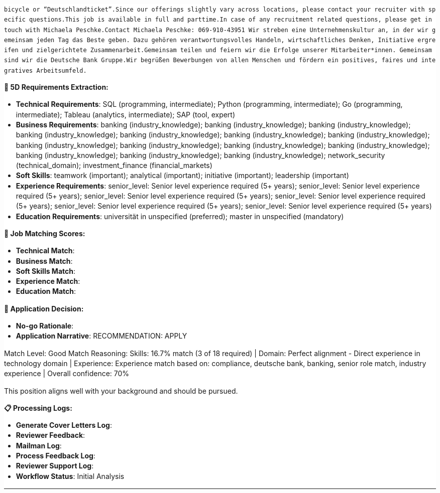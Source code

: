 ```
bicycle or “Deutschlandticket”.Since our offerings slightly vary across locations, please contact your recruiter with specific questions.This job is available in full and parttime.In case of any recruitment related questions, please get in touch with Michaela Peschke.Contact Michaela Peschke: 069-910-43951 Wir streben eine Unternehmenskultur an, in der wir gemeinsam jeden Tag das Beste geben. Dazu gehören verantwortungsvolles Handeln, wirtschaftliches Denken, Initiative ergreifen und zielgerichtete Zusammenarbeit.Gemeinsam teilen und feiern wir die Erfolge unserer Mitarbeiter*innen. Gemeinsam sind wir die Deutsche Bank Gruppe.Wir begrüßen Bewerbungen von allen Menschen und fördern ein positives, faires und integratives Arbeitsumfeld.
```

**🎯 5D Requirements Extraction:**
- **Technical Requirements**: SQL (programming, intermediate); Python (programming, intermediate); Go (programming, intermediate); Tableau (analytics, intermediate); SAP (tool, expert)
- **Business Requirements**: banking (industry_knowledge); banking (industry_knowledge); banking (industry_knowledge); banking (industry_knowledge); banking (industry_knowledge); banking (industry_knowledge); banking (industry_knowledge); banking (industry_knowledge); banking (industry_knowledge); banking (industry_knowledge); banking (industry_knowledge); banking (industry_knowledge); banking (industry_knowledge); banking (industry_knowledge); network_security (technical_domain); investment_finance (financial_markets)
- **Soft Skills**: teamwork (important); analytical (important); initiative (important); leadership (important)
- **Experience Requirements**: senior_level: Senior level experience required (5+ years); senior_level: Senior level experience required (5+ years); senior_level: Senior level experience required (5+ years); senior_level: Senior level experience required (5+ years); senior_level: Senior level experience required (5+ years); senior_level: Senior level experience required (5+ years)
- **Education Requirements**: universität in unspecified (preferred); master in unspecified (mandatory)

**🎯 Job Matching Scores:**
- **Technical Match**: 
- **Business Match**: 
- **Soft Skills Match**: 
- **Experience Match**: 
- **Education Match**: 

**📝 Application Decision:**
- **No-go Rationale**: 
- **Application Narrative**: RECOMMENDATION: APPLY

Match Level: Good Match
Reasoning: Skills: 16.7% match (3 of 18 required) | Domain: Perfect alignment - Direct experience in technology domain | Experience: Experience match based on: compliance, deutsche bank, banking, senior role match, industry experience | Overall confidence: 70%

This position aligns well with your background and should be pursued.

**📋 Processing Logs:**
- **Generate Cover Letters Log**: 
- **Reviewer Feedback**: 
- **Mailman Log**: 
- **Process Feedback Log**: 
- **Reviewer Support Log**: 
- **Workflow Status**: Initial Analysis

---